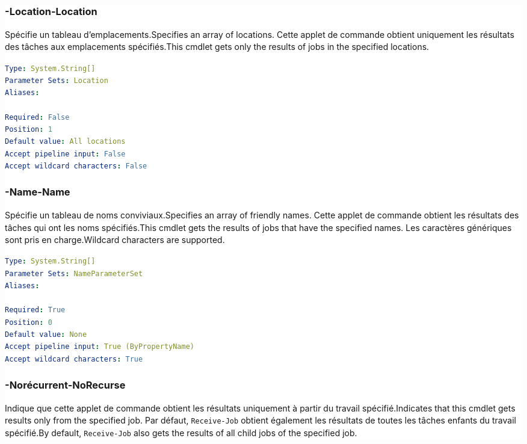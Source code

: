 ### <span data-ttu-id="d572d-197">-Location</span><span class="sxs-lookup"><span data-stu-id="d572d-197">-Location</span></span>

<span data-ttu-id="d572d-198">Spécifie un tableau d’emplacements.</span><span class="sxs-lookup"><span data-stu-id="d572d-198">Specifies an array of locations.</span></span>
<span data-ttu-id="d572d-199">Cette applet de commande obtient uniquement les résultats des tâches aux emplacements spécifiés.</span><span class="sxs-lookup"><span data-stu-id="d572d-199">This cmdlet gets only the results of jobs in the specified locations.</span></span>

```yaml
Type: System.String[]
Parameter Sets: Location
Aliases:

Required: False
Position: 1
Default value: All locations
Accept pipeline input: False
Accept wildcard characters: False
```

### <span data-ttu-id="d572d-200">-Name</span><span class="sxs-lookup"><span data-stu-id="d572d-200">-Name</span></span>

<span data-ttu-id="d572d-201">Spécifie un tableau de noms conviviaux.</span><span class="sxs-lookup"><span data-stu-id="d572d-201">Specifies an array of friendly names.</span></span>
<span data-ttu-id="d572d-202">Cette applet de commande obtient les résultats des tâches qui ont les noms spécifiés.</span><span class="sxs-lookup"><span data-stu-id="d572d-202">This cmdlet gets the results of jobs that have the specified names.</span></span>
<span data-ttu-id="d572d-203">Les caractères génériques sont pris en charge.</span><span class="sxs-lookup"><span data-stu-id="d572d-203">Wildcard characters are supported.</span></span>

```yaml
Type: System.String[]
Parameter Sets: NameParameterSet
Aliases:

Required: True
Position: 0
Default value: None
Accept pipeline input: True (ByPropertyName)
Accept wildcard characters: True
```

### <span data-ttu-id="d572d-204">-Norécurrent</span><span class="sxs-lookup"><span data-stu-id="d572d-204">-NoRecurse</span></span>

<span data-ttu-id="d572d-205">Indique que cette applet de commande obtient les résultats uniquement à partir du travail spécifié.</span><span class="sxs-lookup"><span data-stu-id="d572d-205">Indicates that this cmdlet gets results only from the specified job.</span></span>
<span data-ttu-id="d572d-206">Par défaut, `Receive-Job` obtient également les résultats de toutes les tâches enfants du travail spécifié.</span><span class="sxs-lookup"><span data-stu-id="d572d-206">By default, `Receive-Job` also gets the results of all child jobs of the specified job.</span></span>
